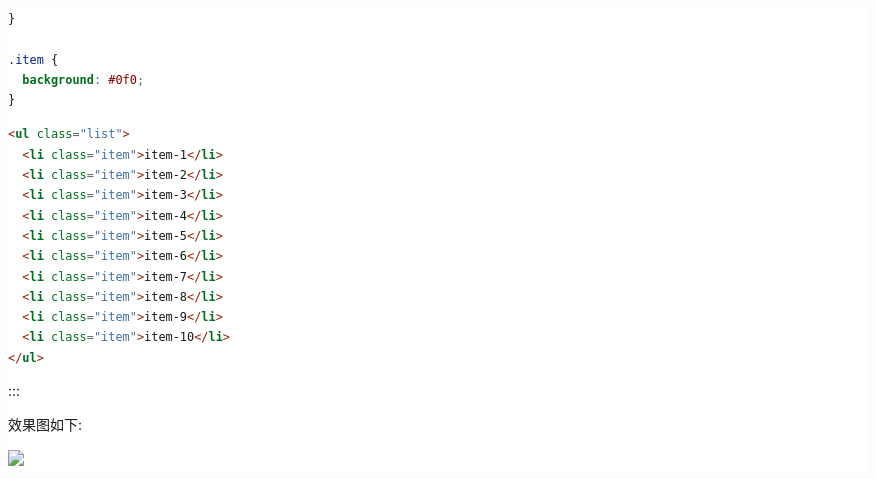 ```css [自动排列]
}

.item {
  background: #0f0;
}
```

```html [元素结构]
<ul class="list">
  <li class="item">item-1</li>
  <li class="item">item-2</li>
  <li class="item">item-3</li>
  <li class="item">item-4</li>
  <li class="item">item-5</li>
  <li class="item">item-6</li>
  <li class="item">item-7</li>
  <li class="item">item-8</li>
  <li class="item">item-9</li>
  <li class="item">item-10</li>
</ul>
```

:::

效果图如下:

![](https://raw.githubusercontent.com/liaohui5/images/main/images/202311232327511.png)
